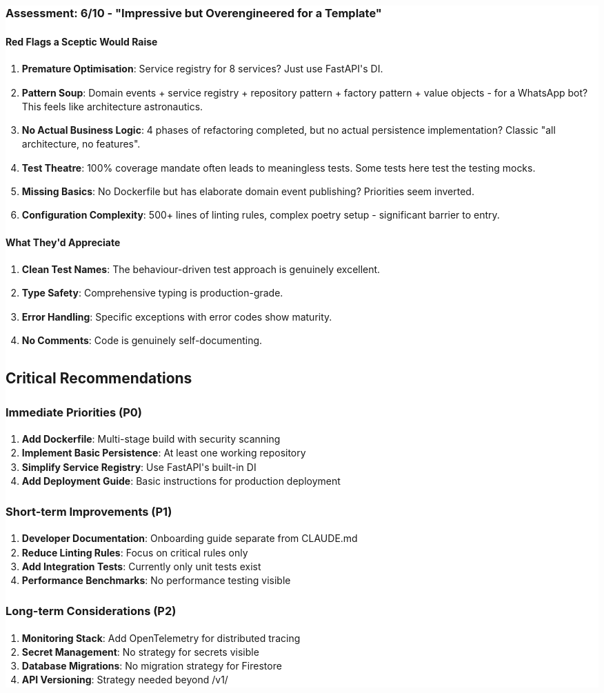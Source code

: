 ### Assessment: **6/10** - "Impressive but Overengineered for a Template"

#### Red Flags a Sceptic Would Raise

1. **Premature Optimisation**: Service registry for 8 services? Just use FastAPI's DI.

2. **Pattern Soup**: Domain events + service registry + repository pattern + factory pattern + value objects - for a WhatsApp bot? This feels like architecture astronautics.

3. **No Actual Business Logic**: 4 phases of refactoring completed, but no actual persistence implementation? Classic "all architecture, no features".

4. **Test Theatre**: 100% coverage mandate often leads to meaningless tests. Some tests here test the testing mocks.

5. **Missing Basics**: No Dockerfile but has elaborate domain event publishing? Priorities seem inverted.

6. **Configuration Complexity**: 500+ lines of linting rules, complex poetry setup - significant barrier to entry.

#### What They'd Appreciate

1. **Clean Test Names**: The behaviour-driven test approach is genuinely excellent.

2. **Type Safety**: Comprehensive typing is production-grade.

3. **Error Handling**: Specific exceptions with error codes show maturity.

4. **No Comments**: Code is genuinely self-documenting.

## Critical Recommendations

### Immediate Priorities (P0)

1. **Add Dockerfile**: Multi-stage build with security scanning
2. **Implement Basic Persistence**: At least one working repository
3. **Simplify Service Registry**: Use FastAPI's built-in DI
4. **Add Deployment Guide**: Basic instructions for production deployment

### Short-term Improvements (P1)

1. **Developer Documentation**: Onboarding guide separate from CLAUDE.md
2. **Reduce Linting Rules**: Focus on critical rules only
3. **Add Integration Tests**: Currently only unit tests exist
4. **Performance Benchmarks**: No performance testing visible

### Long-term Considerations (P2)

1. **Monitoring Stack**: Add OpenTelemetry for distributed tracing
2. **Secret Management**: No strategy for secrets visible
3. **Database Migrations**: No migration strategy for Firestore
4. **API Versioning**: Strategy needed beyond /v1/
